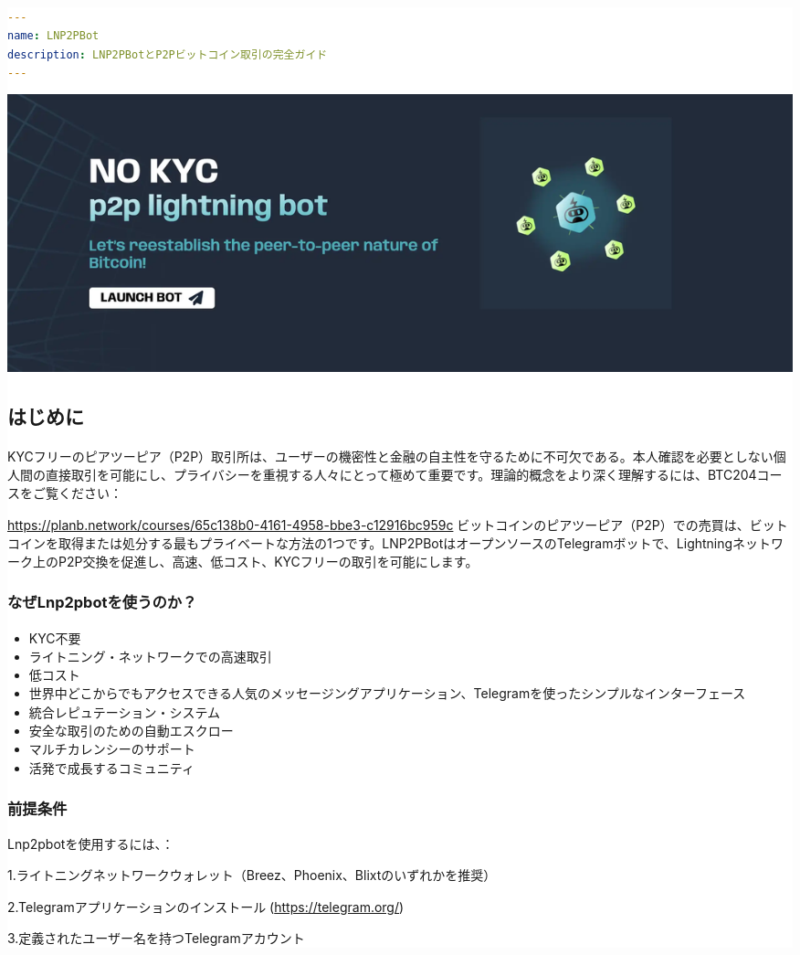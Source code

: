 ```yaml
---
name: LNP2PBot
description: LNP2PBotとP2Pビットコイン取引の完全ガイド
---
```

![cover](assets/cover.webp)

## はじめに

KYCフリーのピアツーピア（P2P）取引所は、ユーザーの機密性と金融の自主性を守るために不可欠である。本人確認を必要としない個人間の直接取引を可能にし、プライバシーを重視する人々にとって極めて重要です。理論的概念をより深く理解するには、BTC204コースをご覧ください：

https://planb.network/courses/65c138b0-4161-4958-bbe3-c12916bc959c
ビットコインのピアツーピア（P2P）での売買は、ビットコインを取得または処分する最もプライベートな方法の1つです。LNP2PBotはオープンソースのTelegramボットで、Lightningネットワーク上のP2P交換を促進し、高速、低コスト、KYCフリーの取引を可能にします。

### なぜLnp2pbotを使うのか？


- KYC不要
- ライトニング・ネットワークでの高速取引
- 低コスト
- 世界中どこからでもアクセスできる人気のメッセージングアプリケーション、Telegramを使ったシンプルなインターフェース
- 統合レピュテーション・システム
- 安全な取引のための自動エスクロー
- マルチカレンシーのサポート
- 活発で成長するコミュニティ

### 前提条件

Lnp2pbotを使用するには、：

1.ライトニングネットワークウォレット（Breez、Phoenix、Blixtのいずれかを推奨）

2.Telegramアプリケーションのインストール (https://telegram.org/)

3.定義されたユーザー名を持つTelegramアカウント
